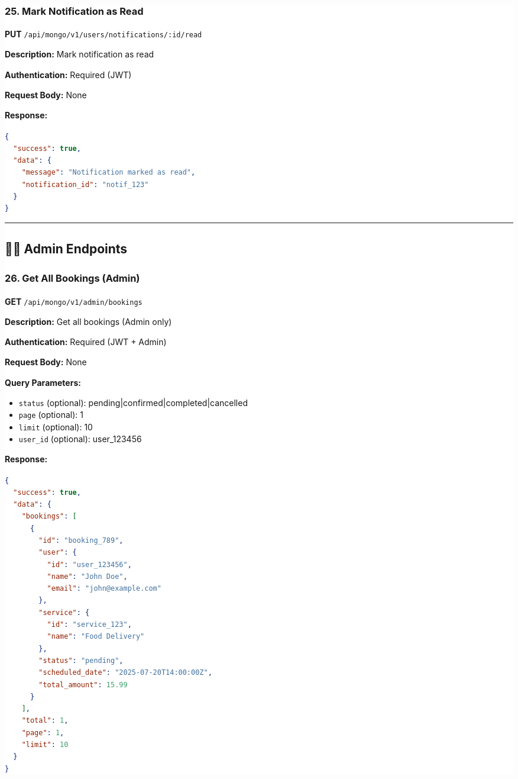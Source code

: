 ### 25. Mark Notification as Read
**PUT** `/api/mongo/v1/users/notifications/:id/read`

**Description:** Mark notification as read

**Authentication:** Required (JWT)

**Request Body:** None

**Response:**
```json
{
  "success": true,
  "data": {
    "message": "Notification marked as read",
    "notification_id": "notif_123"
  }
}
```

---

## 👨‍💼 Admin Endpoints

### 26. Get All Bookings (Admin)
**GET** `/api/mongo/v1/admin/bookings`

**Description:** Get all bookings (Admin only)

**Authentication:** Required (JWT + Admin)

**Request Body:** None

**Query Parameters:**
- `status` (optional): pending|confirmed|completed|cancelled
- `page` (optional): 1
- `limit` (optional): 10
- `user_id` (optional): user_123456

**Response:**
```json
{
  "success": true,
  "data": {
    "bookings": [
      {
        "id": "booking_789",
        "user": {
          "id": "user_123456",
          "name": "John Doe",
          "email": "john@example.com"
        },
        "service": {
          "id": "service_123",
          "name": "Food Delivery"
        },
        "status": "pending",
        "scheduled_date": "2025-07-20T14:00:00Z",
        "total_amount": 15.99
      }
    ],
    "total": 1,
    "page": 1,
    "limit": 10
  }
}
```